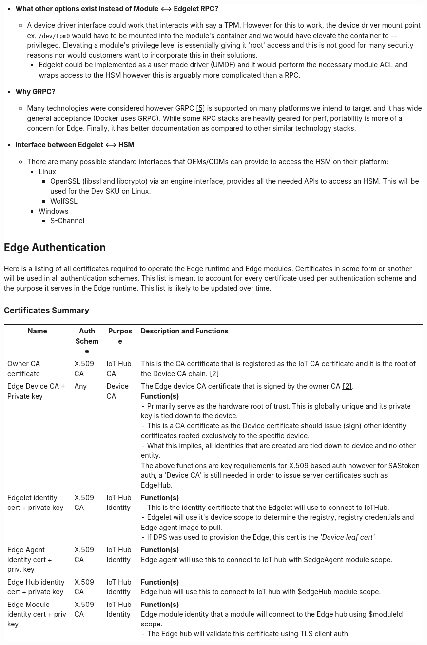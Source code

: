 * **What other options exist instead of Module <--> Edgelet RPC?**
  * A device driver interface could work that interacts with say a TPM. However for this to
    work, the device driver mount point ex. ```/dev/tpm0``` would have to be mounted into the
    module's container and we would have elevate the container to --privileged. Elevating a module's
    privilege level is essentially giving it 'root' access and this is not good for many
    security reasons nor would customers want to incorporate this in their solutions.
    * Edgelet could be implemented as a user mode driver (UMDF) and it would perform the necessary
      module ACL and wraps access to the HSM however this is arguably more complicated than a RPC.

* **Why GRPC?**
  * Many technologies were considered however GRPC [\[5\]](#references) is supported on many
    platforms we intend to target and it has wide general acceptance (Docker uses GRPC).
    While some RPC stacks are heavily geared for perf, portability is more of a concern for Edge.
    Finally, it has better documentation as compared to other similar technology stacks.

* **Interface between Edgelet <--> HSM**
  * There are many possible standard interfaces that OEMs/ODMs can provide to access the HSM
    on their platform:
    * Linux
      * OpenSSL (libssl and libcrypto) via an engine interface, provides all the needed APIs
        to access an HSM. This will be used for the Dev SKU on Linux.
      * WolfSSL
    * Windows
      * S-Channel

## Edge Authentication

Here is a listing of all certificates required to operate the Edge runtime and
Edge modules. Certificates in some form or another will be used in all authentication schemes.
This list is meant to account for every certificate
used per authentication scheme and the purpose it serves in the Edge runtime.
This list is likely to be updated over time.

### Certificates Summary

Name                                   | Auth Scheme  | Purpose    | Description and Functions
---------------------------------------|--------------|------------|:----------------------------------------------
Owner CA certificate                   | X.509 CA     | IoT Hub CA         | This is the CA certificate that is registered as the IoT CA certificate and it is the root of the Device CA chain. [\[2\]](#references)  |
Edge Device CA + Private key           | Any          | Device CA          | The Edge device CA certificate that is signed by the owner CA [\[2\]](#references). <br/> **Function(s)** <br/> - Primarily serve as the hardware root of trust. This is globally unique and its private key is tied down to the device. <br/> - This is a CA certificate as the Device certificate should issue (sign) other identity certificates rooted exclusively to the specific device.<br/> - What this implies, all identities that are created are tied down to device and no other entity. <br/> The above functions are key requirements for X.509 based auth however for SAStoken auth, a 'Device CA' is still needed in order to issue server certificates such as EdgeHub. |
Edgelet identity cert + private key    | X.509 CA     | IoT Hub Identity   | **Function(s)** <br/> - This is the identity certificate that the Edgelet will use to connect to IoTHub. <br/> - Edgelet will use it's device scope to determine the registry, registry credentials and Edge agent image to pull. <br/> - If DPS was used to provision the Edge, this cert is the *'Device leaf cert'* |
Edge Agent identity cert + priv. key   | X.509 CA     | IoT Hub Identity   | **Function(s)** <br/> Edge agent will use this to connect to IoT hub with $edgeAgent module scope. |
Edge Hub identity cert + private key   | X.509 CA     | IoT Hub Identity   | **Function(s)** <br/> Edge hub will use this to connect to IoT hub with $edgeHub module scope. |
Edge Module identity cert + priv key   | X.509 CA     | IoT Hub Identity   | **Function(s)** <br/> Edge module identity that a module will connect to the Edge hub using $moduleId scope. <br/>  - The Edge hub will validate this certificate using TLS client auth. |